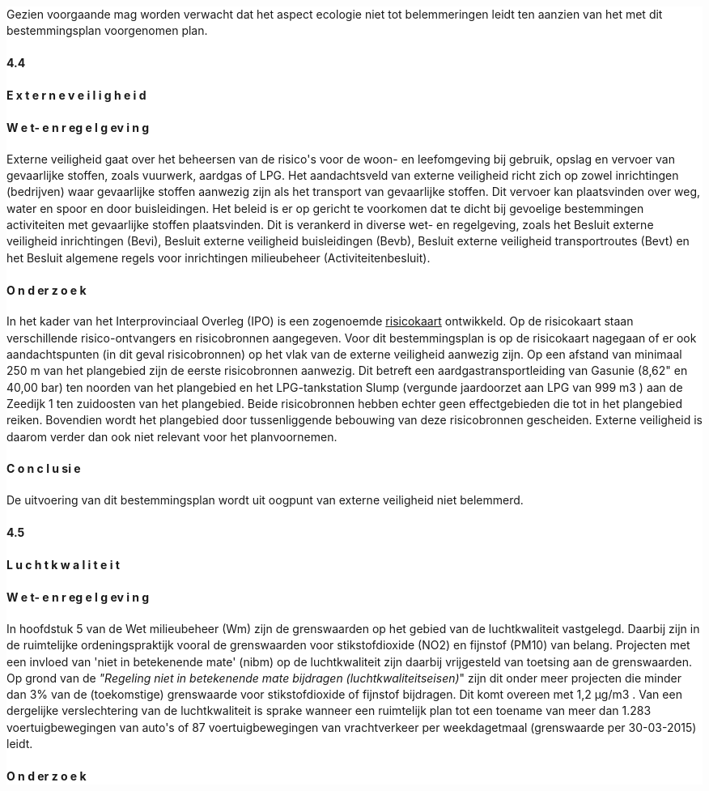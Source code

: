 Gezien voorgaande mag worden verwacht dat het aspect ecologie niet tot belemmeringen leidt ten aanzien van het met dit bestemmingsplan voorgenomen plan.

#### 4.4

#### E x t e r n e v e i l i g h e i d

#### **W e t- e n r eg e l g ev i n g**

Externe veiligheid gaat over het beheersen van de risico's voor de woon- en leefomgeving bij gebruik, opslag en vervoer van gevaarlijke stoffen, zoals vuurwerk, aardgas of LPG. Het aandachtsveld van externe veiligheid richt zich op zowel inrichtingen (bedrijven) waar gevaarlijke stoffen aanwezig zijn als het transport van gevaarlijke stoffen. Dit vervoer kan plaatsvinden over weg, water en spoor en door buisleidingen. Het beleid is er op gericht te voorkomen dat te dicht bij gevoelige bestemmingen activiteiten met gevaarlijke stoffen plaatsvinden. Dit is verankerd in diverse wet- en regelgeving, zoals het Besluit externe veiligheid inrichtingen (Bevi), Besluit externe veiligheid buisleidingen (Bevb), Besluit externe veiligheid transportroutes (Bevt) en het Besluit algemene regels voor inrichtingen milieubeheer (Activiteitenbesluit).

#### **O n d er z o e k**

In het kader van het Interprovinciaal Overleg (IPO) is een zogenoemde [risico](http://www.risicokaart.nl/)[kaart](http://www.risicokaart.nl/) ontwikkeld. Op de risicokaart staan verschillende risico-ontvangers en risicobronnen aangegeven. Voor dit bestemmingsplan is op de risicokaart nagegaan of er ook aandachtspunten (in dit geval risicobronnen) op het vlak van de externe veiligheid aanwezig zijn. Op een afstand van minimaal 250 m van het plangebied zijn de eerste risicobronnen aanwezig. Dit betreft een aardgastransportleiding van Gasunie (8,62" en 40,00 bar) ten noorden van het plangebied en het LPG-tankstation Slump (vergunde jaardoorzet aan LPG van 999 m3 ) aan de Zeedijk 1 ten zuidoosten van het plangebied. Beide risicobronnen hebben echter geen effectgebieden die tot in het plangebied reiken. Bovendien wordt het plangebied door tussenliggende bebouwing van deze risicobronnen gescheiden. Externe veiligheid is daarom verder dan ook niet relevant voor het planvoornemen.

#### **C o n c l u si e**

De uitvoering van dit bestemmingsplan wordt uit oogpunt van externe veiligheid niet belemmerd.

#### 4.5

#### L u c h t k w a l i t e i t

#### **W e t- e n r eg e l g ev i n g**

In hoofdstuk 5 van de Wet milieubeheer (Wm) zijn de grenswaarden op het gebied van de luchtkwaliteit vastgelegd. Daarbij zijn in de ruimtelijke ordeningspraktijk vooral de grenswaarden voor stikstofdioxide (NO2) en fijnstof (PM10) van belang. Projecten met een invloed van 'niet in betekenende mate' (nibm) op de luchtkwaliteit zijn daarbij vrijgesteld van toetsing aan de grenswaarden. Op grond van de *"Regeling niet in betekenende mate bijdragen (luchtkwaliteitseisen)*" zijn dit onder meer projecten die minder dan 3% van de (toekomstige) grenswaarde voor stikstofdioxide of fijnstof bijdragen. Dit komt overeen met 1,2 µg/m3 . Van een dergelijke verslechtering van de luchtkwaliteit is sprake wanneer een ruimtelijk plan tot een toename van meer dan 1.283 voertuigbewegingen van auto's of 87 voertuigbewegingen van vrachtverkeer per weekdagetmaal (grenswaarde per 30-03-2015) leidt.

#### **O n d er z o e k**
